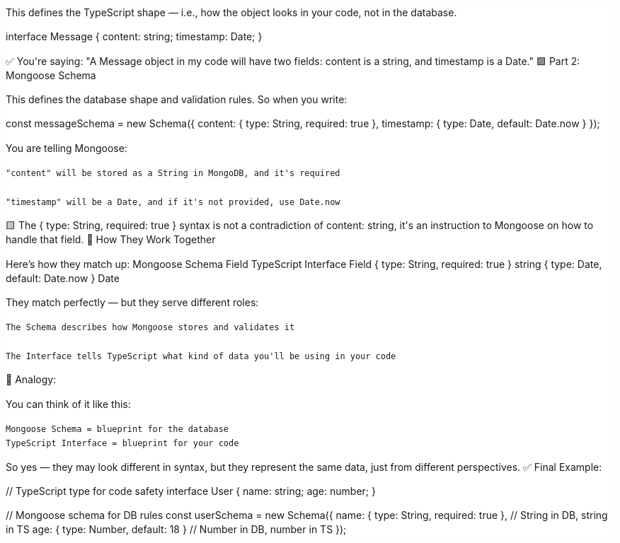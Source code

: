 This defines the TypeScript shape — i.e., how the object looks in your code, not in the database.

interface Message {
  content: string;
  timestamp: Date;
}

✅ You're saying:
"A Message object in my code will have two fields: content is a string, and timestamp is a Date."
🟩 Part 2: Mongoose Schema

This defines the database shape and validation rules. So when you write:

const messageSchema = new Schema<Message>({
  content: { type: String, required: true },
  timestamp: { type: Date, default: Date.now }
});

You are telling Mongoose:

    "content" will be stored as a String in MongoDB, and it's required

    "timestamp" will be a Date, and if it's not provided, use Date.now

🟨 The { type: String, required: true } syntax is not a contradiction of content: string, it's an instruction to Mongoose on how to handle that field.
🔁 How They Work Together

Here’s how they match up:
Mongoose Schema Field	TypeScript Interface Field
{ type: String, required: true }	string
{ type: Date, default: Date.now }	Date

They match perfectly — but they serve different roles:

    The Schema describes how Mongoose stores and validates it

    The Interface tells TypeScript what kind of data you'll be using in your code

🧠 Analogy:

You can think of it like this:

    Mongoose Schema = blueprint for the database
    TypeScript Interface = blueprint for your code

So yes — they may look different in syntax, but they represent the same data, just from different perspectives.
✅ Final Example:

// TypeScript type for code safety
interface User {
  name: string;
  age: number;
}

// Mongoose schema for DB rules
const userSchema = new Schema<User>({
  name: { type: String, required: true }, // String in DB, string in TS
  age: { type: Number, default: 18 }      // Number in DB, number in TS
});
